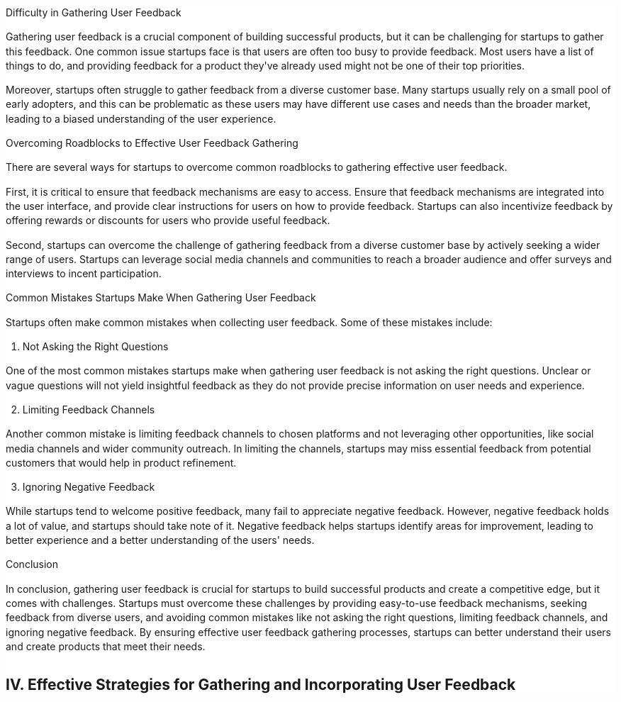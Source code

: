 Difficulty in Gathering User Feedback

Gathering user feedback is a crucial component of building successful products, but it can be challenging for startups to gather this feedback. One common issue startups face is that users are often too busy to provide feedback. Most users have a list of things to do, and providing feedback for a product they've already used might not be one of their top priorities.

Moreover, startups often struggle to gather feedback from a diverse customer base. Many startups usually rely on a small pool of early adopters, and this can be problematic as these users may have different use cases and needs than the broader market, leading to a biased understanding of the user experience.

Overcoming Roadblocks to Effective User Feedback Gathering

There are several ways for startups to overcome common roadblocks to gathering effective user feedback.

First, it is critical to ensure that feedback mechanisms are easy to access. Ensure that feedback mechanisms are integrated into the user interface, and provide clear instructions for users on how to provide feedback. Startups can also incentivize feedback by offering rewards or discounts for users who provide useful feedback.

Second, startups can overcome the challenge of gathering feedback from a diverse customer base by actively seeking a wider range of users. Startups can leverage social media channels and communities to reach a broader audience and offer surveys and interviews to incent participation.

Common Mistakes Startups Make When Gathering User Feedback

Startups often make common mistakes when collecting user feedback. Some of these mistakes include:

1. Not Asking the Right Questions

One of the most common mistakes startups make when gathering user feedback is not asking the right questions. Unclear or vague questions will not yield insightful feedback as they do not provide precise information on user needs and experience. 

2. Limiting Feedback Channels

Another common mistake is limiting feedback channels to chosen platforms and not leveraging other opportunities, like social media channels and wider community outreach. In limiting the channels, startups may miss essential feedback from potential customers that would help in product refinement.

3. Ignoring Negative Feedback

While startups tend to welcome positive feedback, many fail to appreciate negative feedback. However, negative feedback holds a lot of value, and startups should take note of it. Negative feedback helps startups identify areas for improvement, leading to better experience and a better understanding of the users' needs.

Conclusion

In conclusion, gathering user feedback is crucial for startups to build successful products and create a competitive edge, but it comes with challenges. Startups must overcome these challenges by providing easy-to-use feedback mechanisms, seeking feedback from diverse users, and avoiding common mistakes like not asking the right questions, limiting feedback channels, and ignoring negative feedback. By ensuring effective user feedback gathering processes, startups can better understand their users and create products that meet their needs.

## IV. Effective Strategies for Gathering and Incorporating User Feedback
